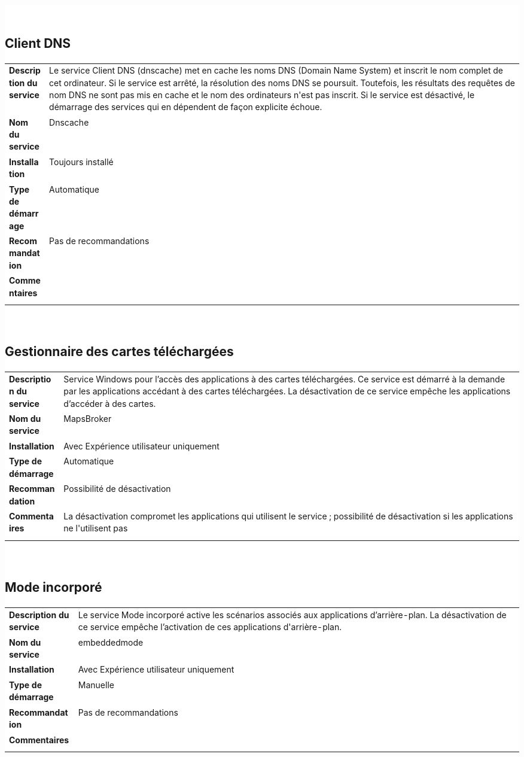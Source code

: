 <br />      

##  <a name="dns-client"></a>Client DNS      

| | |           
|---|---|       
|   **Description du service** |   Le service Client DNS (dnscache) met en cache les noms DNS (Domain Name System) et inscrit le nom complet de cet ordinateur. Si le service est arrêté, la résolution des noms DNS se poursuit. Toutefois, les résultats des requêtes de nom DNS ne sont pas mis en cache et le nom des ordinateurs n'est pas inscrit. Si le service est désactivé, le démarrage des services qui en dépendent de façon explicite échoue.
|   **Nom du service**    |   Dnscache
|   **Installation**    |   Toujours installé
|   **Type de démarrage**   |   Automatique
|   **Recommandation**  | Pas de recommandations   
|   **Commentaires**    |   
|||         

<br />          

##  <a name="downloaded-maps-manager"></a>Gestionnaire des cartes téléchargées     

| | |           
|---|---|   
|   **Description du service** |   Service Windows pour l’accès des applications à des cartes téléchargées. Ce service est démarré à la demande par les applications accédant à des cartes téléchargées. La désactivation de ce service empêche les applications d’accéder à des cartes.
|   **Nom du service**    |   MapsBroker
|   **Installation**    |   Avec Expérience utilisateur uniquement
|   **Type de démarrage**   |   Automatique
|   **Recommandation**  |   Possibilité de désactivation
|   **Commentaires**    |   La désactivation compromet les applications qui utilisent le service ; possibilité de désactivation si les applications ne l'utilisent pas
|||         

<br />          

## <a name="embedded-mode"></a>Mode incorporé            

| | |           
|---|---|       
|   **Description du service** |   Le service Mode incorporé active les scénarios associés aux applications d’arrière-plan.  La désactivation de ce service empêche l’activation de ces applications d'arrière-plan.
|   **Nom du service**    |   embeddedmode
|   **Installation**    |   Avec Expérience utilisateur uniquement
|   **Type de démarrage**   |   Manuelle
|   **Recommandation**  | Pas de recommandations   
|   **Commentaires**    |   
|||         
